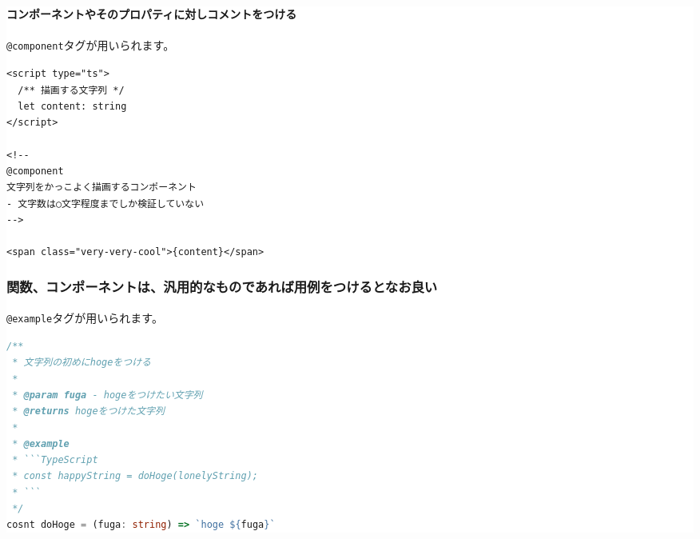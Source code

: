#### コンポーネントやそのプロパティに対しコメントをつける

`@component`タグが用いられます。

```Svelte:CoolString
<script type="ts">
  /** 描画する文字列 */
  let content: string
</script>

<!--
@component
文字列をかっこよく描画するコンポーネント
- 文字数は○文字程度までしか検証していない
-->

<span class="very-very-cool">{content}</span>
```

### 関数、コンポーネントは、汎用的なものであれば用例をつけるとなお良い

`@example`タグが用いられます。

````TypeScript
/**
 * 文字列の初めにhogeをつける
 *
 * @param fuga - hogeをつけたい文字列
 * @returns hogeをつけた文字列
 *
 * @example
 * ```TypeScript
 * const happyString = doHoge(lonelyString);
 * ```
 */
cosnt doHoge = (fuga: string) => `hoge ${fuga}`
````
